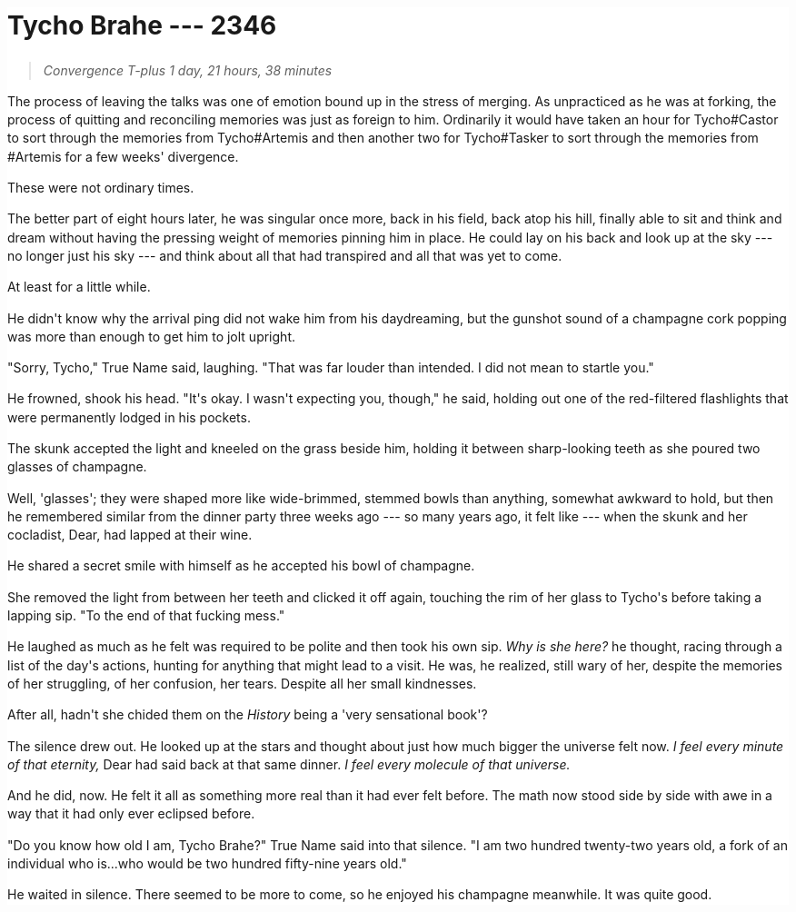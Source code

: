 # Tycho Brahe --- 2346

> *Convergence T-plus 1 day, 21 hours, 38 minutes*

The process of leaving the talks was one of emotion bound up in the stress of merging. As unpracticed as he was at forking, the process of quitting and reconciling memories was just as foreign to him. Ordinarily it would have taken an hour for Tycho#Castor to sort through the memories from Tycho#Artemis and then another two for Tycho#Tasker to sort through the memories from #Artemis for a few weeks' divergence.

These were not ordinary times.

The better part of eight hours later, he was singular once more, back in his field, back atop his hill, finally able to sit and think and dream without having the pressing weight of memories pinning him in place. He could lay on his back and look up at the sky --- no longer just his sky --- and think about all that had transpired and all that was yet to come.

At least for a little while.

He didn't know why the arrival ping did not wake him from his daydreaming, but the gunshot sound of a champagne cork popping was more than enough to get him to jolt upright.

"Sorry, Tycho," True Name said, laughing. "That was far louder than intended. I did not mean to startle you."

He frowned, shook his head. "It's okay. I wasn't expecting you, though," he said, holding out one of the red-filtered flashlights that were permanently lodged in his pockets.

The skunk accepted the light and kneeled on the grass beside him, holding it between sharp-looking teeth as she poured two glasses of champagne.

Well, 'glasses'; they were shaped more like wide-brimmed, stemmed bowls than anything, somewhat awkward to hold, but then he remembered similar from the dinner party three weeks ago --- so many years ago, it felt like --- when the skunk and her cocladist, Dear, had lapped at their wine.

He shared a secret smile with himself as he accepted his bowl of champagne.

She removed the light from between her teeth and clicked it off again, touching the rim of her glass to Tycho's before taking a lapping sip. "To the end of that fucking mess."

He laughed as much as he felt was required to be polite and then took his own sip. *Why is she here?* he thought, racing through a list of the day's actions, hunting for anything that might lead to a visit. He was, he realized, still wary of her, despite the memories of her struggling, of her confusion, her tears. Despite all her small kindnesses.

After all, hadn't she chided them on the *History* being a 'very sensational book'?

The silence drew out. He looked up at the stars and thought about just how much bigger the universe felt now. *I feel every minute of that eternity,* Dear had said back at that same dinner. *I feel every molecule of that universe.*

And he did, now. He felt it all as something more real than it had ever felt before. The math now stood side by side with awe in a way that it had only ever eclipsed before.

"Do you know how old I am, Tycho Brahe?" True Name said into that silence. "I am two hundred twenty-two years old, a fork of an individual who is...who would be two hundred fifty-nine years old."

He waited in silence. There seemed to be more to come, so he enjoyed his champagne meanwhile. It was quite good.
